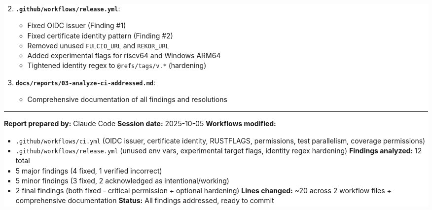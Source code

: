 2. **`.github/workflows/release.yml`**:
   - Fixed OIDC issuer (Finding #1)
   - Fixed certificate identity pattern (Finding #2)
   - Removed unused `FULCIO_URL` and `REKOR_URL`
   - Added experimental flags for riscv64 and Windows ARM64
   - Tightened identity regex to `@refs/tags/v.*` (hardening)

3. **`docs/reports/03-analyze-ci-addressed.md`**:
   - Comprehensive documentation of all findings and resolutions

---

**Report prepared by:** Claude Code
**Session date:** 2025-10-05
**Workflows modified:**
- `.github/workflows/ci.yml` (OIDC issuer, certificate identity, RUSTFLAGS, permissions, test parallelism, coverage permissions)
- `.github/workflows/release.yml` (unused env vars, experimental target flags, identity regex hardening)
**Findings analyzed:** 12 total
- 5 major findings (4 fixed, 1 verified incorrect)
- 5 minor findings (3 fixed, 2 acknowledged as intentional/working)
- 2 final findings (both fixed - critical permission + optional hardening)
**Lines changed:** ~20 across 2 workflow files + comprehensive documentation
**Status:** All findings addressed, ready to commit
